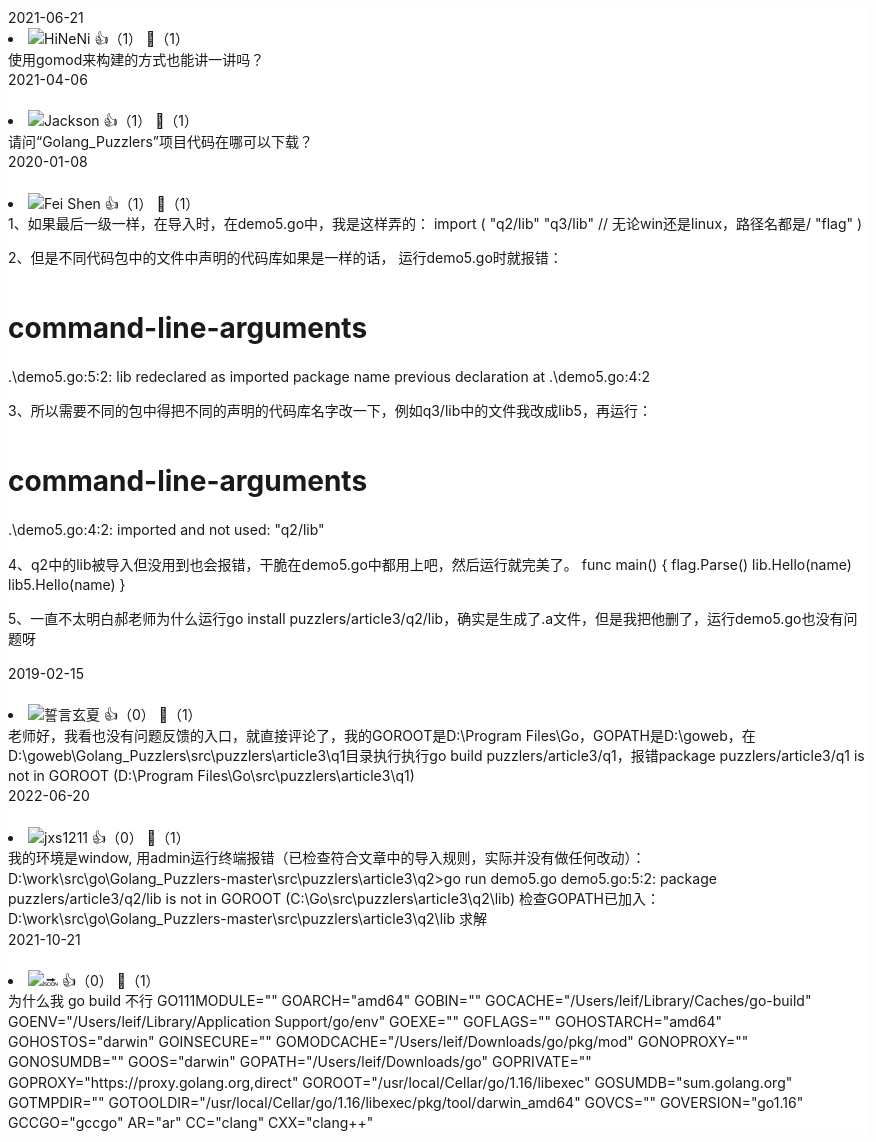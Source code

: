 </div>2021-06-21</li><br/><li><img src="https://static001.geekbang.org/account/avatar/00/1e/96/3a/e06f8367.jpg" width="30px"><span>HiNeNi</span> 👍（1） 💬（1）<div>使用gomod来构建的方式也能讲一讲吗？</div>2021-04-06</li><br/><li><img src="https://static001.geekbang.org/account/avatar/00/18/5f/0a/705afc35.jpg" width="30px"><span>Jackson</span> 👍（1） 💬（1）<div>请问“Golang_Puzzlers”项目代码在哪可以下载？</div>2020-01-08</li><br/><li><img src="https://static001.geekbang.org/account/avatar/00/11/67/62/e1271dcd.jpg" width="30px"><span>Fei Shen</span> 👍（1） 💬（1）<div>1、如果最后一级一样，在导入时，在demo5.go中，我是这样弄的：
import (
	&quot;q2&#47;lib&quot;
	&quot;q3&#47;lib&quot;
&#47;&#47; 无论win还是linux，路径名都是&#47;
	&quot;flag&quot;
)

2、但是不同代码包中的文件中声明的代码库如果是一样的话， 运行demo5.go时就报错：
# command-line-arguments
.\demo5.go:5:2: lib redeclared as imported package name
        previous declaration at .\demo5.go:4:2

3、所以需要不同的包中得把不同的声明的代码库名字改一下，例如q3&#47;lib中的文件我改成lib5，再运行：
# command-line-arguments
.\demo5.go:4:2: imported and not used: &quot;q2&#47;lib&quot;

4、q2中的lib被导入但没用到也会报错，干脆在demo5.go中都用上吧，然后运行就完美了。
func main() {
	flag.Parse()
	lib.Hello(name)
	lib5.Hello(name)
}

5、一直不太明白郝老师为什么运行go install puzzlers&#47;article3&#47;q2&#47;lib，确实是生成了.a文件，但是我把他删了，运行demo5.go也没有问题呀</div>2019-02-15</li><br/><li><img src="https://static001.geekbang.org/account/avatar/00/1e/ff/e1/44dc6d23.jpg" width="30px"><span>誓言玄夏</span> 👍（0） 💬（1）<div>老师好，我看也没有问题反馈的入口，就直接评论了，我的GOROOT是D:\Program Files\Go，GOPATH是D:\goweb，在D:\goweb\Golang_Puzzlers\src\puzzlers\article3\q1目录执行执行go build puzzlers&#47;article3&#47;q1，报错package puzzlers&#47;article3&#47;q1 is not in GOROOT (D:\Program Files\Go\src\puzzlers\article3\q1)</div>2022-06-20</li><br/><li><img src="https://thirdwx.qlogo.cn/mmopen/vi_32/Q0j4TwGTfTKELX1Rd1vmLRWibHib8P95NA87F4zcj8GrHKYQL2RcLDVnxNy1ia2geTWgW6L2pWn2kazrPNZMRVrIg/132" width="30px"><span>jxs1211</span> 👍（0） 💬（1）<div>我的环境是window,
用admin运行终端报错（已检查符合文章中的导入规则，实际并没有做任何改动）：
D:\work\src\go\Golang_Puzzlers-master\src\puzzlers\article3\q2&gt;go run demo5.go
demo5.go:5:2: package puzzlers&#47;article3&#47;q2&#47;lib is not in GOROOT (C:\Go\src\puzzlers\article3\q2\lib)
检查GOPATH已加入：
D:\work\src\go\Golang_Puzzlers-master\src\puzzlers\article3\q2\lib
求解</div>2021-10-21</li><br/><li><img src="https://static001.geekbang.org/account/avatar/00/12/ad/6e/f08676bf.jpg" width="30px"><span>🔜</span> 👍（0） 💬（1）<div>为什么我 go build 不行
GO111MODULE=&quot;&quot;
GOARCH=&quot;amd64&quot;
GOBIN=&quot;&quot;
GOCACHE=&quot;&#47;Users&#47;leif&#47;Library&#47;Caches&#47;go-build&quot;
GOENV=&quot;&#47;Users&#47;leif&#47;Library&#47;Application Support&#47;go&#47;env&quot;
GOEXE=&quot;&quot;
GOFLAGS=&quot;&quot;
GOHOSTARCH=&quot;amd64&quot;
GOHOSTOS=&quot;darwin&quot;
GOINSECURE=&quot;&quot;
GOMODCACHE=&quot;&#47;Users&#47;leif&#47;Downloads&#47;go&#47;pkg&#47;mod&quot;
GONOPROXY=&quot;&quot;
GONOSUMDB=&quot;&quot;
GOOS=&quot;darwin&quot;
GOPATH=&quot;&#47;Users&#47;leif&#47;Downloads&#47;go&quot;
GOPRIVATE=&quot;&quot;
GOPROXY=&quot;https:&#47;&#47;proxy.golang.org,direct&quot;
GOROOT=&quot;&#47;usr&#47;local&#47;Cellar&#47;go&#47;1.16&#47;libexec&quot;
GOSUMDB=&quot;sum.golang.org&quot;
GOTMPDIR=&quot;&quot;
GOTOOLDIR=&quot;&#47;usr&#47;local&#47;Cellar&#47;go&#47;1.16&#47;libexec&#47;pkg&#47;tool&#47;darwin_amd64&quot;
GOVCS=&quot;&quot;
GOVERSION=&quot;go1.16&quot;
GCCGO=&quot;gccgo&quot;
AR=&quot;ar&quot;
CC=&quot;clang&quot;
CXX=&quot;clang++&quot;
